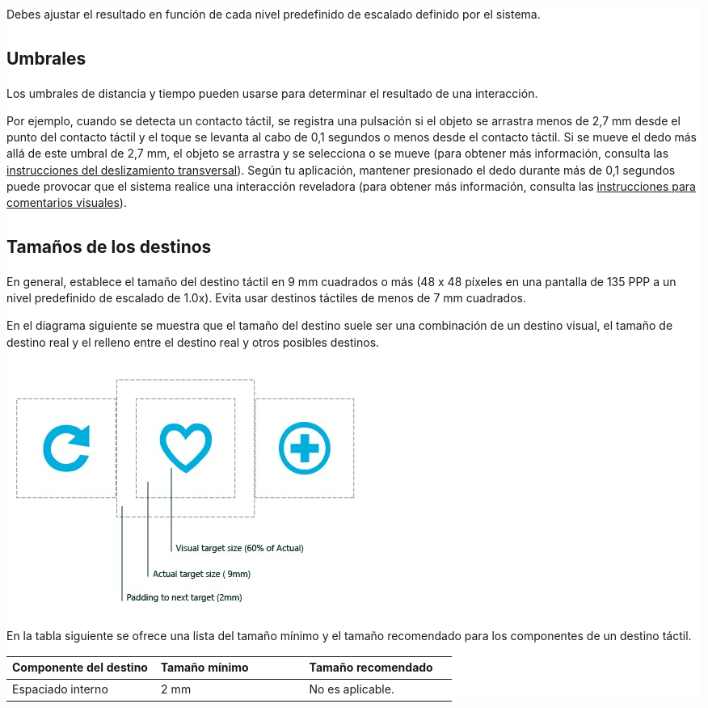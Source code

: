 Debes ajustar el resultado en función de cada nivel predefinido de escalado definido por el sistema.

## <a name="thresholds"></a>Umbrales


Los umbrales de distancia y tiempo pueden usarse para determinar el resultado de una interacción.

Por ejemplo, cuando se detecta un contacto táctil, se registra una pulsación si el objeto se arrastra menos de 2,7 mm desde el punto del contacto táctil y el toque se levanta al cabo de 0,1 segundos o menos desde el contacto táctil. Si se mueve el dedo más allá de este umbral de 2,7 mm, el objeto se arrastra y se selecciona o se mueve (para obtener más información, consulta las [instrucciones del deslizamiento transversal](guidelines-for-cross-slide.md)). Según tu aplicación, mantener presionado el dedo durante más de 0,1 segundos puede provocar que el sistema realice una interacción reveladora (para obtener más información, consulta las [instrucciones para comentarios visuales](guidelines-for-visualfeedback.md)).

## <a name="target-sizes"></a>Tamaños de los destinos


En general, establece el tamaño del destino táctil en 9 mm cuadrados o más (48 x 48 píxeles en una pantalla de 135 PPP a un nivel predefinido de escalado de 1.0x). Evita usar destinos táctiles de menos de 7 mm cuadrados.

En el diagrama siguiente se muestra que el tamaño del destino suele ser una combinación de un destino visual, el tamaño de destino real y el relleno entre el destino real y otros posibles destinos.

![diagrama en el que se muestran los tamaños recomendados para el destino visual, el destino real y el espaciado.](images/targeting-size.png)

En la tabla siguiente se ofrece una lista del tamaño mínimo y el tamaño recomendado para los componentes de un destino táctil.

<table>
<colgroup>
<col width="33%" />
<col width="33%" />
<col width="33%" />
</colgroup>
<thead>
<tr class="header">
<th align="left">Componente del destino</th>
<th align="left">Tamaño mínimo</th>
<th align="left">Tamaño recomendado</th>
</tr>
</thead>
<tbody>
<tr class="odd">
<td align="left">Espaciado interno</td>
<td align="left">2 mm</td>
<td align="left">No es aplicable.</td>